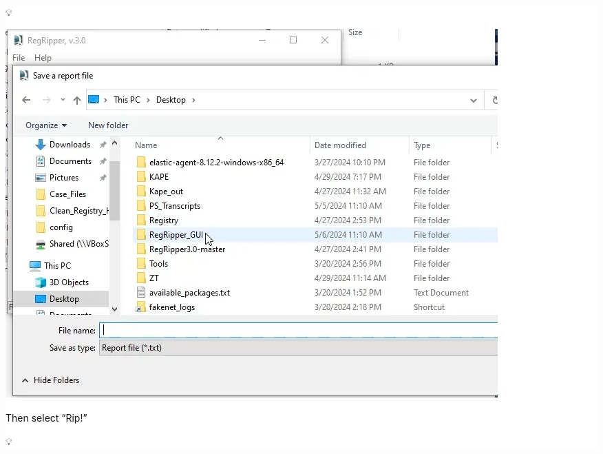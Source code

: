 </aside>

<aside>
💡

![Untitled](Screenshots/00-WindowsEndpointForensic/image37.webp)

</aside>

Then select “Rip!”

<aside>
💡

